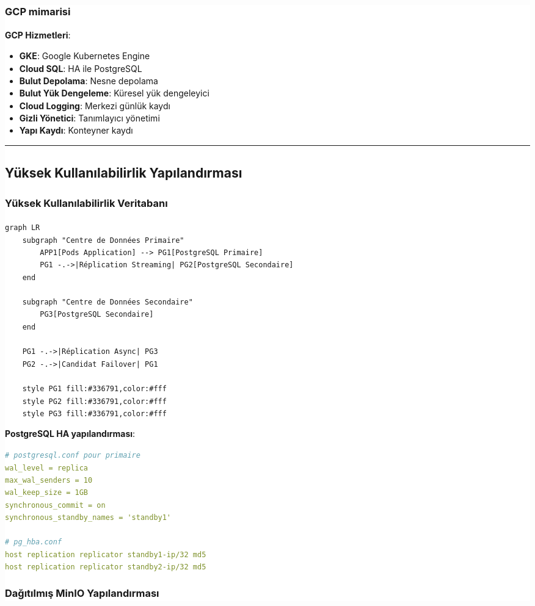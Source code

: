 ### GCP mimarisi

**GCP Hizmetleri**:
- **GKE**: Google Kubernetes Engine
- **Cloud SQL**: HA ile PostgreSQL
- **Bulut Depolama**: Nesne depolama
- **Bulut Yük Dengeleme**: Küresel yük dengeleyici
- **Cloud Logging**: Merkezi günlük kaydı
- **Gizli Yönetici**: Tanımlayıcı yönetimi
- **Yapı Kaydı**: Konteyner kaydı

---

## Yüksek Kullanılabilirlik Yapılandırması

### Yüksek Kullanılabilirlik Veritabanı

```mermaid
graph LR
    subgraph "Centre de Données Primaire"
        APP1[Pods Application] --> PG1[PostgreSQL Primaire]
        PG1 -.->|Réplication Streaming| PG2[PostgreSQL Secondaire]
    end
    
    subgraph "Centre de Données Secondaire"
        PG3[PostgreSQL Secondaire]
    end
    
    PG1 -.->|Réplication Async| PG3
    PG2 -.->|Candidat Failover| PG1
    
    style PG1 fill:#336791,color:#fff
    style PG2 fill:#336791,color:#fff
    style PG3 fill:#336791,color:#fff
```

**PostgreSQL HA yapılandırması**:
```yaml
# postgresql.conf pour primaire
wal_level = replica
max_wal_senders = 10
wal_keep_size = 1GB
synchronous_commit = on
synchronous_standby_names = 'standby1'

# pg_hba.conf
host replication replicator standby1-ip/32 md5
host replication replicator standby2-ip/32 md5
```

### Dağıtılmış MinIO Yapılandırması
